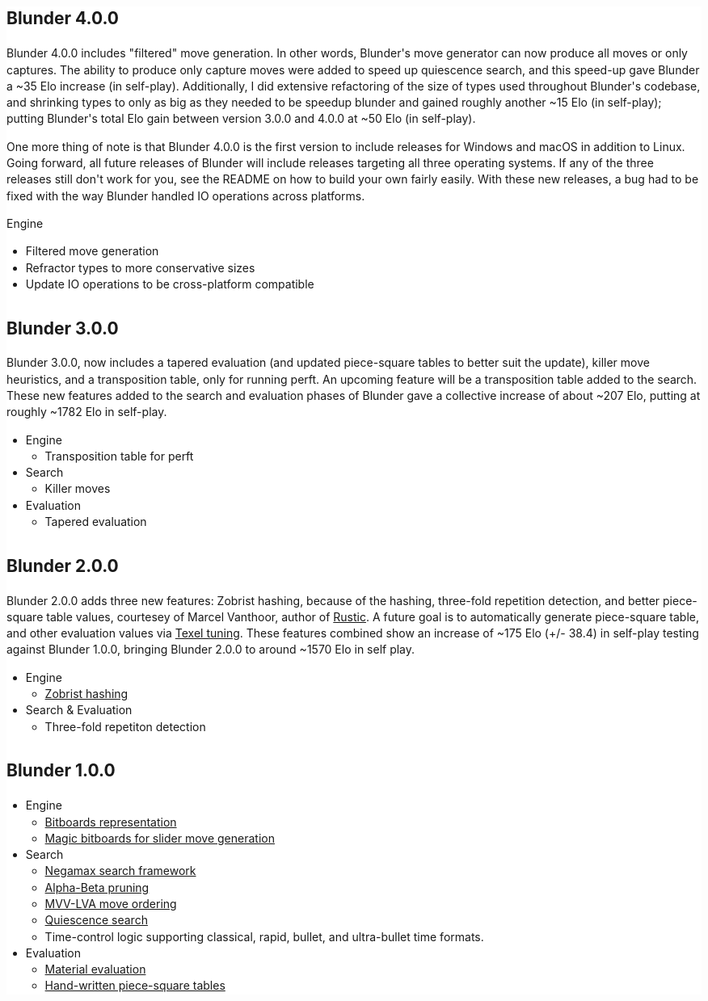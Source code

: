 Blunder 4.0.0
-------------
Blunder 4.0.0 includes "filtered" move generation. In other words, Blunder's move generator can now produce all moves or only captures. The ability to produce only capture moves were added to speed up quiescence search, and this speed-up gave Blunder a ~35 Elo increase (in self-play). Additionally, I did extensive refactoring of the size of types used throughout Blunder's codebase, and shrinking types to only as big as they needed to be speedup blunder and gained roughly another ~15 Elo (in self-play); putting Blunder's total Elo gain between version 3.0.0 and 4.0.0 at ~50 Elo (in self-play).

One more thing of note is that Blunder 4.0.0 is the first version to include releases for Windows and macOS in addition to Linux. Going forward, all future releases of Blunder will include releases targeting all three operating systems. If any of the three releases still don't work for you, see the README on how to build your own fairly easily. With these new releases, a bug had to be fixed with the way Blunder handled IO operations across platforms.

Engine
* Filtered move generation
* Refractor types to more conservative sizes
* Update IO operations to be cross-platform compatible

Blunder 3.0.0
-------------
Blunder 3.0.0, now includes a tapered evaluation (and updated piece-square tables to better suit the update), killer move heuristics, and a transposition table, only for running perft. An upcoming feature will be a transposition table added to the search. These new features added to the search and evaluation phases of Blunder gave a collective increase of about ~207 Elo, putting at roughly ~1782 Elo in self-play.

* Engine
    - Transposition table for perft
* Search
    - Killer moves
* Evaluation
    - Tapered evaluation

Blunder 2.0.0
-------------
Blunder 2.0.0 adds three new features: Zobrist hashing, because of the hashing, three-fold repetition detection, and better piece-square table
values, courtesey of Marcel Vanthoor, author of [Rustic](https://github.com/mvanthoor/rustic). A future goal is to automatically generate piece-square table, and other evaluation
values via [Texel tuning](https://www.chessprogramming.org/Texel%27s_Tuning_Method). These features combined show an increase of ~175 Elo (+/- 38.4) in self-play testing against Blunder 1.0.0, bringing Blunder 2.0.0 to around ~1570 Elo in self play.

* Engine
    - [Zobrist hashing](https://www.chessprogramming.org/Zobrist_Hashing)
* Search & Evaluation
    - Three-fold repetiton detection

Blunder 1.0.0
-------------

* Engine
    - [Bitboards representation](https://www.chessprogramming.org/Bitboards)
    - [Magic bitboards for slider move generation](https://www.chessprogramming.org/Magic_Bitboards)
* Search
    - [Negamax search framework](https://www.chessprogramming.org/Negamax)
    - [Alpha-Beta pruning](https://en.wikipedia.org/wiki/Alpha%E2%80%93beta_pruning)
    - [MVV-LVA move ordering](https://www.chessprogramming.org/MVV-LVA)
    - [Quiescence search](https://www.chessprogramming.org/Quiescence_Search)
    - Time-control logic supporting classical, rapid, bullet, and ultra-bullet time formats.
* Evaluation
    - [Material evaluation](https://www.chessprogramming.org/Material)
    - [Hand-written piece-square tables](https://www.chessprogramming.org/Piece-Square_Tables)
